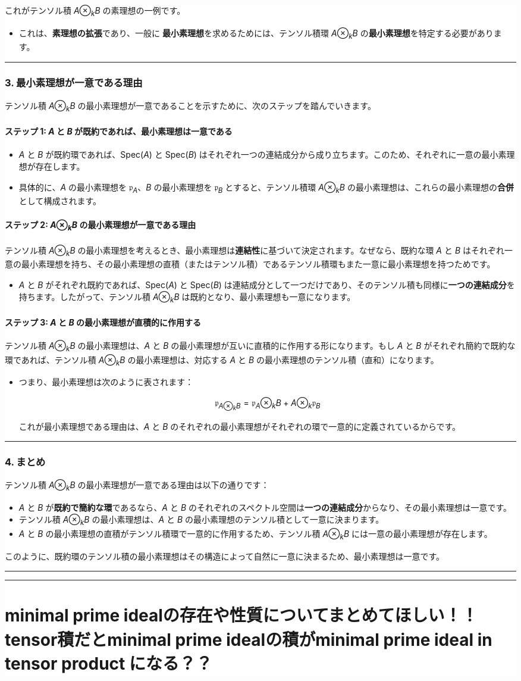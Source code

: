   これがテンソル積 $A \otimes_k B$ の素理想の一例です。

* これは、**素理想の拡張**であり、一般に **最小素理想**を求めるためには、テンソル積環 $A \otimes_k B$ の**最小素理想**を特定する必要があります。

---

### 3. **最小素理想が一意である理由**

テンソル積 $A \otimes_k B$ の最小素理想が一意であることを示すために、次のステップを踏んでいきます。

#### ステップ 1: $A$ と $B$ が既約であれば、最小素理想は一意である

* $A$ と $B$ が既約環であれば、$\mathrm{Spec}(A)$ と $\mathrm{Spec}(B)$ はそれぞれ一つの連結成分から成り立ちます。このため、それぞれに一意の最小素理想が存在します。

* 具体的に、$A$ の最小素理想を $\mathfrak{p}_A$、$B$ の最小素理想を $\mathfrak{p}_B$ とすると、テンソル積環 $A \otimes_k B$ の最小素理想は、これらの最小素理想の**合併**として構成されます。

#### ステップ 2: $A \otimes_k B$ の最小素理想が一意である理由

テンソル積 $A \otimes_k B$ の最小素理想を考えるとき、最小素理想は**連結性**に基づいて決定されます。なぜなら、既約な環 $A$ と $B$ はそれぞれ一意の最小素理想を持ち、その最小素理想の直積（またはテンソル積）であるテンソル積環もまた一意に最小素理想を持つためです。

* $A$ と $B$ がそれぞれ既約であれば、$\mathrm{Spec}(A)$ と $\mathrm{Spec}(B)$ は連結成分として一つだけであり、そのテンソル積も同様に**一つの連結成分**を持ちます。したがって、テンソル積 $A \otimes_k B$ は既約となり、最小素理想も一意になります。

#### ステップ 3: $A$ と $B$ の最小素理想が直積的に作用する

テンソル積 $A \otimes_k B$ の最小素理想は、$A$ と $B$ の最小素理想が互いに直積的に作用する形になります。もし $A$ と $B$ がそれぞれ簡約で既約な環であれば、テンソル積 $A \otimes_k B$ の最小素理想は、対応する $A$ と $B$ の最小素理想のテンソル積（直和）になります。

* つまり、最小素理想は次のように表されます：

  $$
  \mathfrak{p}_{A \otimes_k B} = \mathfrak{p}_A \otimes_k B + A \otimes_k \mathfrak{p}_B
  $$

  これが最小素理想である理由は、$A$ と $B$ のそれぞれの最小素理想がそれぞれの環で一意的に定義されているからです。

---

### 4. **まとめ**

テンソル積 $A \otimes_k B$ の最小素理想が一意である理由は以下の通りです：

* $A$ と $B$ が**既約で簡約な環**であるなら、$A$ と $B$ のそれぞれのスペクトル空間は**一つの連結成分**からなり、その最小素理想は一意です。
* テンソル積 $A \otimes_k B$ の最小素理想は、$A$ と $B$ の最小素理想のテンソル積として一意に決まります。
* $A$ と $B$ の最小素理想の直積がテンソル積環で一意的に作用するため、テンソル積 $A \otimes_k B$ には一意の最小素理想が存在します。

このように、既約環のテンソル積の最小素理想はその構造によって自然に一意に決まるため、最小素理想は一意です。

---
---

# minimal prime idealの存在や性質についてまとめてほしい！！tensor積だとminimal prime idealの積がminimal prime ideal in tensor product になる？？

